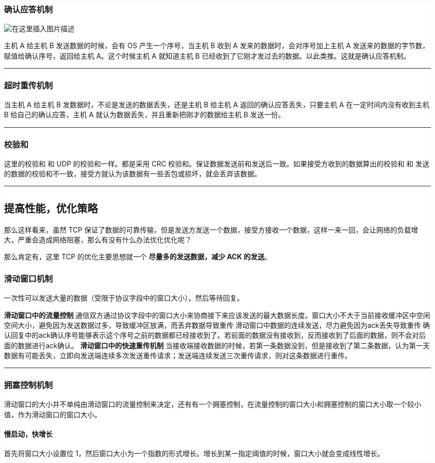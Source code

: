 

### 确认应答机制

![在这里插入图片描述](https://img-blog.csdnimg.cn/201907041520595.png?x-oss-process=image/watermark,type_ZmFuZ3poZW5naGVpdGk,shadow_10,text_aHR0cHM6Ly9ibG9nLmNzZG4ubmV0L3dlaXhpbl80MjY3ODUwNw==,size_16,color_FFFFFF,t_70)

主机 A 给主机 B 发送数据的时候，会有 OS 产生一个序号，当主机 B 收到 A 发来的数据时，会对序号加上主机 A 发送来的数据的字节数，赋值给确认序号，返回给主机 A。这个时候主机 A 就知道主机 B 已经收到了它刚才发过去的数据。以此类推。这就是确认应答机制。

---



### 超时重传机制

当主机 A 给主机 B 发数据时，不论是发送的数据丢失，还是主机 B 给主机 A 返回的确认应答丢失，只要主机 A 在一定时间内没有收到主机 B 给自己的确认应答，主机 A  就认为数据丢失，并且重新把刚才的数据给主机 B 发送一份。

---



### 校验和

这里的校验和 和 UDP 的校验和一样。都是采用 CRC 校验和。保证数据发送前和发送后一致。如果接受方收到的数据算出的校验和 和 发送的数据的校验和不一致，接受方就认为该数据有一些丢包或损坏，就会丢弃该数据。

---



## 提高性能，优化策略

那么这样看来，虽然 TCP 保证了数据的可靠传输，但是发送方发送一个数据，接受方接收一个数据，这样一来一回，会让网络的负载增大，严重会造成网络阻塞，那么有没有什么办法优化优化呢？

那么肯定有，这里 TCP 的优化主要思想就一个 **尽量多的发送数据，减少 ACK 的发送**。

### 滑动窗口机制

一次性可以发送大量的数据（受限于协议字段中的窗口大小），然后等待回复。

**滑动窗口中的流量控制**
通信双方通过协议字段中的窗口大小来协商接下来应该发送的最大数据长度。窗口大小不大于当前接收缓冲区中空闲空间大小，避免因为发送数据过多，导致缓冲区放满，而丢弃数据导致重传
滑动窗口中数据的连续发送，尽力避免因为ack丢失导致重传
确认回复中的ack确认序号能够表示这个序号之前的数据都已经接收到了。若前面的数据没有接收到，反而接收到了后面的数据，则不会对后面的数据进行ack确认。
**滑动窗口中的快速重传机制**
当接收端接收数据的时候，若第一条数据没到，但是接收到了第二条数据，认为第一天数据有可能丢失，立即向发送端连续多次发送重传请求；发送端连续发送三次重传请求，则对这条数据进行重传。

---

### 拥塞控制机制

滑动窗口的大小并不单纯由滑动窗口的流量控制来决定，还有有一个拥塞控制，在流量控制的窗口大小和拥塞控制的窗口大小取一个较小值，作为滑动窗口的窗口大小。

#### 慢启动，快增长

首先将窗口大小设置位 1，然后窗口大小为一个指数的形式增长。增长到某一指定阈值的时候，窗口大小就会变成线性增长。
